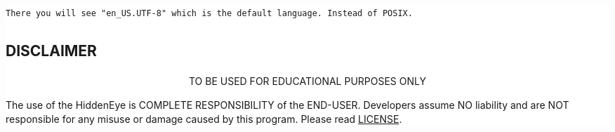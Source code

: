   `There you will see "en_US.UTF-8" which is the default language. Instead of POSIX.`

## DISCLAIMER
<p align="center">
  TO BE USED FOR EDUCATIONAL PURPOSES ONLY
</p>

The use of the HiddenEye is COMPLETE RESPONSIBILITY of the END-USER. Developers assume NO liability and are NOT responsible for any misuse or damage caused by this program. Please read [LICENSE](LICENSE).




